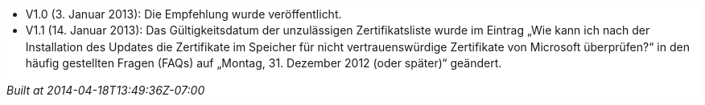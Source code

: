 -   V1.0 (3. Januar 2013): Die Empfehlung wurde veröffentlicht.
-   V1.1 (14. Januar 2013): Das Gültigkeitsdatum der unzulässigen Zertifikatsliste wurde im Eintrag „Wie kann ich nach der Installation des Updates die Zertifikate im Speicher für nicht vertrauenswürdige Zertifikate von Microsoft überprüfen?“ in den häufig gestellten Fragen (FAQs) auf „Montag, 31. Dezember 2012 (oder später)“ geändert.

*Built at 2014-04-18T13:49:36Z-07:00*
